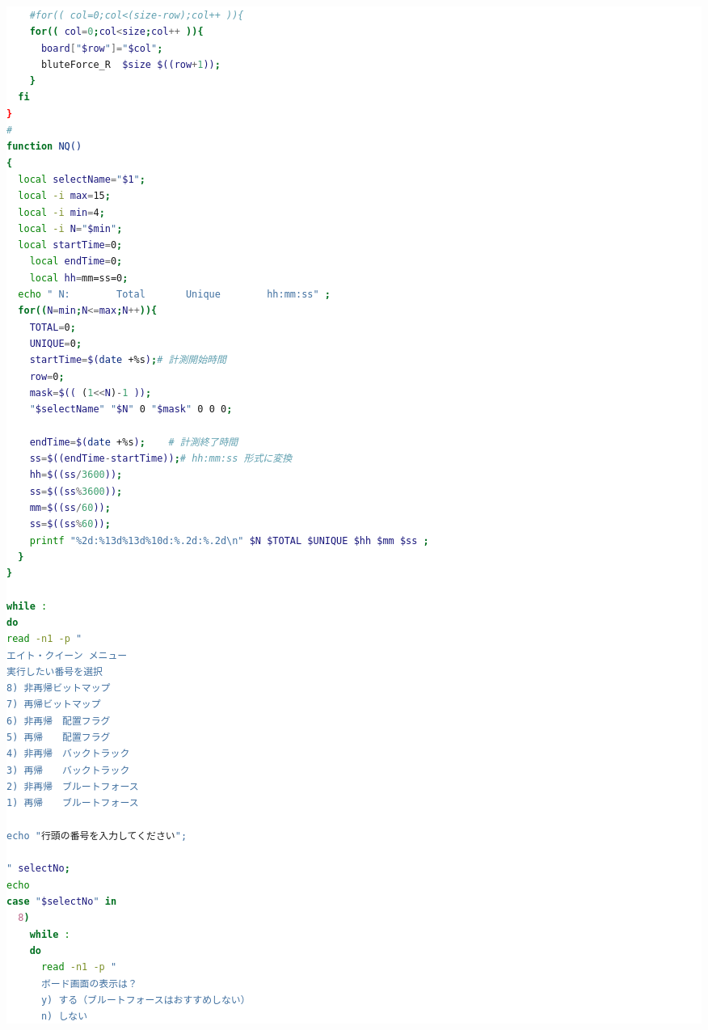 ``` bash:bitmap.sh
    #for(( col=0;col<(size-row);col++ )){
    for(( col=0;col<size;col++ )){
      board["$row"]="$col";
      bluteForce_R  $size $((row+1));
    }
  fi
}
#
function NQ()
{
  local selectName="$1";
  local -i max=15;
  local -i min=4;
  local -i N="$min";
  local startTime=0;
	local endTime=0;
	local hh=mm=ss=0; 
  echo " N:        Total       Unique        hh:mm:ss" ;
  for((N=min;N<=max;N++)){
    TOTAL=0;
    UNIQUE=0;
    startTime=$(date +%s);# 計測開始時間
    row=0;
    mask=$(( (1<<N)-1 ));
    "$selectName" "$N" 0 "$mask" 0 0 0;

    endTime=$(date +%s); 	# 計測終了時間
    ss=$((endTime-startTime));# hh:mm:ss 形式に変換
    hh=$((ss/3600));
    ss=$((ss%3600));
    mm=$((ss/60));
    ss=$((ss%60));
    printf "%2d:%13d%13d%10d:%.2d:%.2d\n" $N $TOTAL $UNIQUE $hh $mm $ss ;
  } 
}

while :
do
read -n1 -p "
エイト・クイーン メニュー
実行したい番号を選択
8) 非再帰ビットマップ
7) 再帰ビットマップ
6) 非再帰　配置フラグ
5) 再帰　　配置フラグ 
4) 非再帰　バックトラック 
3) 再帰　　バックトラック
2) 非再帰　ブルートフォース 
1) 再帰　　ブルートフォース 

echo "行頭の番号を入力してください";

" selectNo;
echo 
case "$selectNo" in
  8)
    while :
    do 
      read -n1 -p "
      ボード画面の表示は？ 
      y) する（ブルートフォースはおすすめしない）
      n) しない

```
